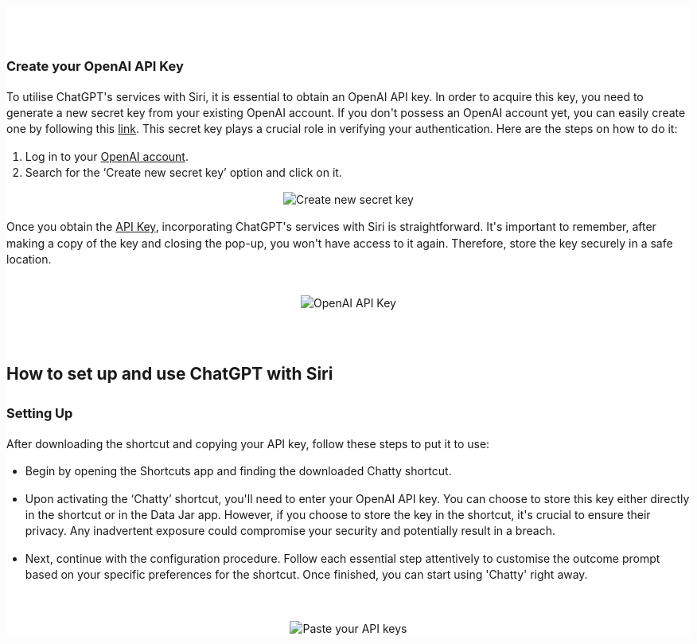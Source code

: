 <br><br>

### Create your OpenAI API Key

To utilise ChatGPT's services with Siri, it is essential to obtain an OpenAI API key. In order to acquire this key, you need to generate a new secret key from your existing OpenAI account. If you don't possess an OpenAI account yet, you can easily create one by following this [link][openai-signup]. This secret key plays a crucial role in verifying your authentication. Here are the steps on how to do it:

1. Log in to your [OpenAI account][openai-account].
2. Search for the ‘Create new secret key’ option and click on it.

<p align="center">
  <picture>
    <img src="https://github.com/nicolodiamante/SiriGPT/assets/48920263/85fa277a-2137-4ef6-b96f-4d7de18c316a" draggable="false" ondragstart="return false; "alt="Create new secret key" title="Create new secret key" width="750px" />
  </picture>
</p>

Once you obtain the [API Key][openai-API], incorporating ChatGPT's services with Siri is straightforward. It's important to remember, after making a copy of the key and closing the pop-up, you won't have access to it again. Therefore, store the key securely in a safe location.
<br><br>

<p align="center">
  <picture>
    <img src="https://github.com/nicolodiamante/SiriGPT/assets/48920263/722fc2d5-646f-482f-add8-c6c5c89e35a6" draggable="false" ondragstart="return false; "alt="OpenAI API Key" title="OpenAI API Key" width="750px" />
  </picture>
</p>

<br>

## How to set up and use ChatGPT with Siri

### Setting Up

After downloading the shortcut and copying your API key, follow these steps to put it to use:

- Begin by opening the Shortcuts app and finding the downloaded Chatty shortcut.

- Upon activating the ‘Chatty’ shortcut, you'll need to enter your OpenAI API key. You can choose to store this key either directly in the shortcut or in the Data Jar app. However, if you choose to store the key in the shortcut, it's crucial to ensure their privacy. Any inadvertent exposure could compromise your security and potentially result in a breach.

- Next, continue with the configuration procedure. Follow each essential step attentively to customise the outcome prompt based on your specific preferences for the shortcut. Once finished, you can start using 'Chatty' right away.

<br>

<p align="center">
  <picture>
    <img src="https://github.com/nicolodiamante/SiriGPT/assets/48920263/da6f04eb-d298-4941-88ae-afd7066ab299" draggable="false" ondragstart="return false;" alt="Paste your API keys" title="Paste your API keys" width="600px" />
  </picture>
</p>


[openai-account]: https://auth0.openai.com/u/login/identifier?state=hKFo2SBWNUdMbnRYYTFTeFdkNW1rUEY5cHNyUVMxdE9FdjdxYqFur3VuaXZlcnNhbC1sb2dpbqN0aWTZIDJVOVBFOWdJZkw4WEdpbmsxQ1JRRTEydWY5LXlzYUxFo2NpZNkgRFJpdnNubTJNdTQyVDNLT3BxZHR3QjNOWXZpSFl6d0Q
[openai-signup]: https://auth0.openai.com/u/signup/identifier?state=hKFo2SBjY3ExRFozSEdJRVhCQ0hnYkRETjRzM3p3TlV4bjl6a6Fur3VuaXZlcnNhbC1sb2dpbqN0aWTZIFNPWE1oRVdWMm1ZZjU2Rm5UVHcybF9ya3JlU1hCaGd5o2NpZNkgRFJpdnNubTJNdTQyVDNLT3BxZHR3QjNOWXZpSFl6d0Q
[openai-API]: https://beta.openai.com/account/api-keys
[openai-models]: https://platform.openai.com/docs/models
[apple-shortcuts-guide]: https://support.apple.com/en-gb/guide/shortcuts/apd58d46713f/ios
[apple-shortcuts-download]: https://apps.apple.com/us/app/shortcuts/id915249334
[sirigpt-shortcut]: https://www.icloud.com/shortcuts/71bc4ed97dbc41e6b5d9aae5cec39345
[openai-prices]: https://openai.com/pricing
[openai-privacy]: https://openai.com/policies/privacy-policy
[apple-siri]: https://www.apple.com/siri/
[chaGPT]: https://openai.com/blog/chatgpt
[dalle]: https://openai.com/product/dall-e-2
[whisper]: https://openai.com/research/whisper
[playground]: https://platform.openai.com/playground
[examples]: https://platform.openai.com/examples
[intro]: https://platform.openai.com/docs/introduction
[chat-completions]: https://platform.openai.com/docs/guides/chat
[data-jar]: https://datajar.app
[imkarthi7]: https://github.com/imkarthi7
[issues]: https://github.com/nicolodiamante/SiriGPT/issues